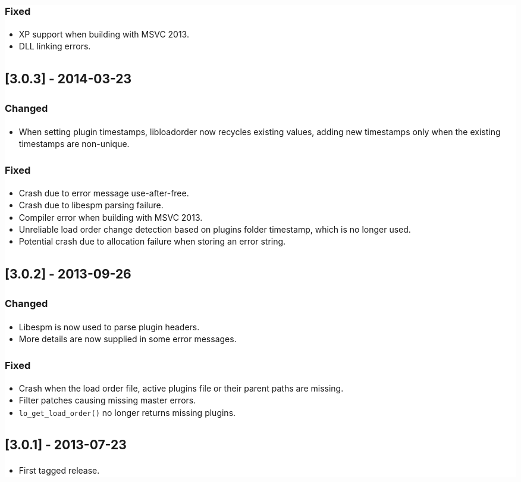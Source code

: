 ### Fixed

- XP support when building with MSVC 2013.
- DLL linking errors.

## [3.0.3] - 2014-03-23

### Changed

- When setting plugin timestamps, libloadorder now recycles existing values,
  adding new timestamps only when the existing timestamps are non-unique.

### Fixed

- Crash due to error message use-after-free.
- Crash due to libespm parsing failure.
- Compiler error when building with MSVC 2013.
- Unreliable load order change detection based on plugins folder timestamp,
  which is no longer used.
- Potential crash due to allocation failure when storing an error string.

## [3.0.2] - 2013-09-26

### Changed

- Libespm is now used to parse plugin headers.
- More details are now supplied in some error messages.

### Fixed

- Crash when the load order file, active plugins file or their parent paths
  are missing.
- Filter patches causing missing master errors.
- `lo_get_load_order()` no longer returns missing plugins.

## [3.0.1] - 2013-07-23

- First tagged release.
